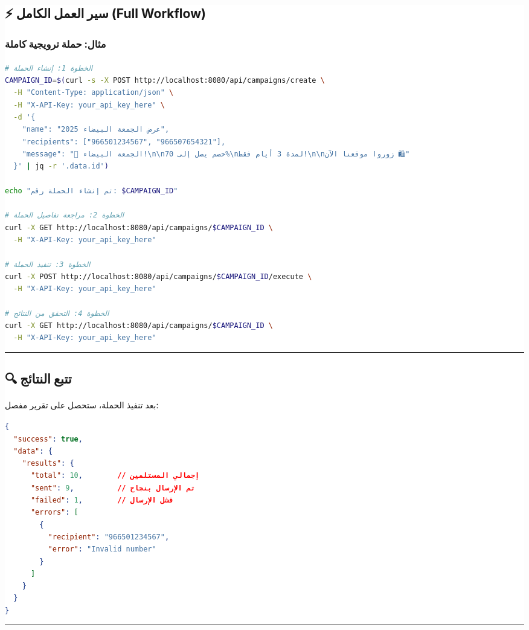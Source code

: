 
## ⚡ سير العمل الكامل (Full Workflow)

### مثال: حملة ترويجية كاملة

```bash
# الخطوة 1: إنشاء الحملة
CAMPAIGN_ID=$(curl -s -X POST http://localhost:8080/api/campaigns/create \
  -H "Content-Type: application/json" \
  -H "X-API-Key: your_api_key_here" \
  -d '{
    "name": "عرض الجمعة البيضاء 2025",
    "recipients": ["966501234567", "966507654321"],
    "message": "🎉 الجمعة البيضاء!\n\nخصم يصل إلى 70%\nلمدة 3 أيام فقط!\n\nزوروا موقعنا الآن 🛍️"
  }' | jq -r '.data.id')

echo "تم إنشاء الحملة رقم: $CAMPAIGN_ID"

# الخطوة 2: مراجعة تفاصيل الحملة
curl -X GET http://localhost:8080/api/campaigns/$CAMPAIGN_ID \
  -H "X-API-Key: your_api_key_here"

# الخطوة 3: تنفيذ الحملة
curl -X POST http://localhost:8080/api/campaigns/$CAMPAIGN_ID/execute \
  -H "X-API-Key: your_api_key_here"

# الخطوة 4: التحقق من النتائج
curl -X GET http://localhost:8080/api/campaigns/$CAMPAIGN_ID \
  -H "X-API-Key: your_api_key_here"
```

---

## 🔍 تتبع النتائج

بعد تنفيذ الحملة، ستحصل على تقرير مفصل:

```json
{
  "success": true,
  "data": {
    "results": {
      "total": 10,        // إجمالي المستلمين
      "sent": 9,          // تم الإرسال بنجاح
      "failed": 1,        // فشل الإرسال
      "errors": [
        {
          "recipient": "966501234567",
          "error": "Invalid number"
        }
      ]
    }
  }
}
```

---